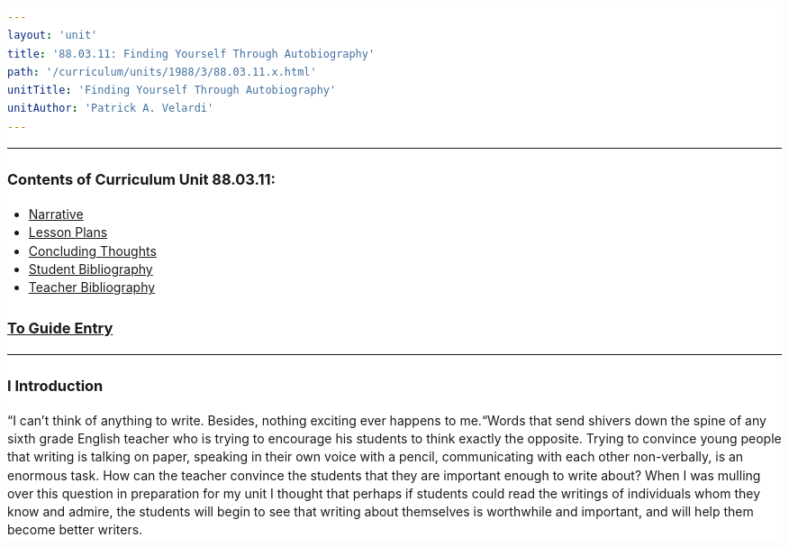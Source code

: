```yaml
---
layout: 'unit'
title: '88.03.11: Finding Yourself Through Autobiography'
path: '/curriculum/units/1988/3/88.03.11.x.html'
unitTitle: 'Finding Yourself Through Autobiography'
unitAuthor: 'Patrick A. Velardi'
---
```


<body>
<hr/>
 <h3>
  Contents of Curriculum Unit 88.03.11:
 </h3>
 <ul>
  <a href="#a">
   <li>
    Narrative
   </li>
  </a>
  <a href="#b">
   <li>
    Lesson Plans
   </li>
  </a>
  <a href="#c">
   <li>
    Concluding Thoughts
   </li>
  </a>
  <a href="#d">
   <li>
    Student Bibliography
   </li>
  </a>
  <a href="#e">
   <li>
    Teacher Bibliography
   </li>
  </a>
 </ul>
 <h3>
  <a href="../../../guides/1988/3/88.03.11.x.html">
   To Guide Entry
  </a>
 </h3>
<hr/>
 <h3>
  I Introduction
 </h3>
 “I can’t think of anything to write. Besides, nothing exciting ever happens to me.“Words that send shivers down the spine of any sixth grade English teacher who is trying to encourage his students to think exactly the opposite. Trying to convince young people that writing is talking on paper, speaking in their own voice with a pencil, communicating with each other non-verbally, is an enormous task. How can the teacher convince the students that they are important enough to write about? When I was mulling over this question in preparation for my unit I thought that perhaps if students could read the writings of individuals whom they know and admire, the students will begin to see that writing about themselves is worthwhile and important, and will help them become better writers.
 <p>